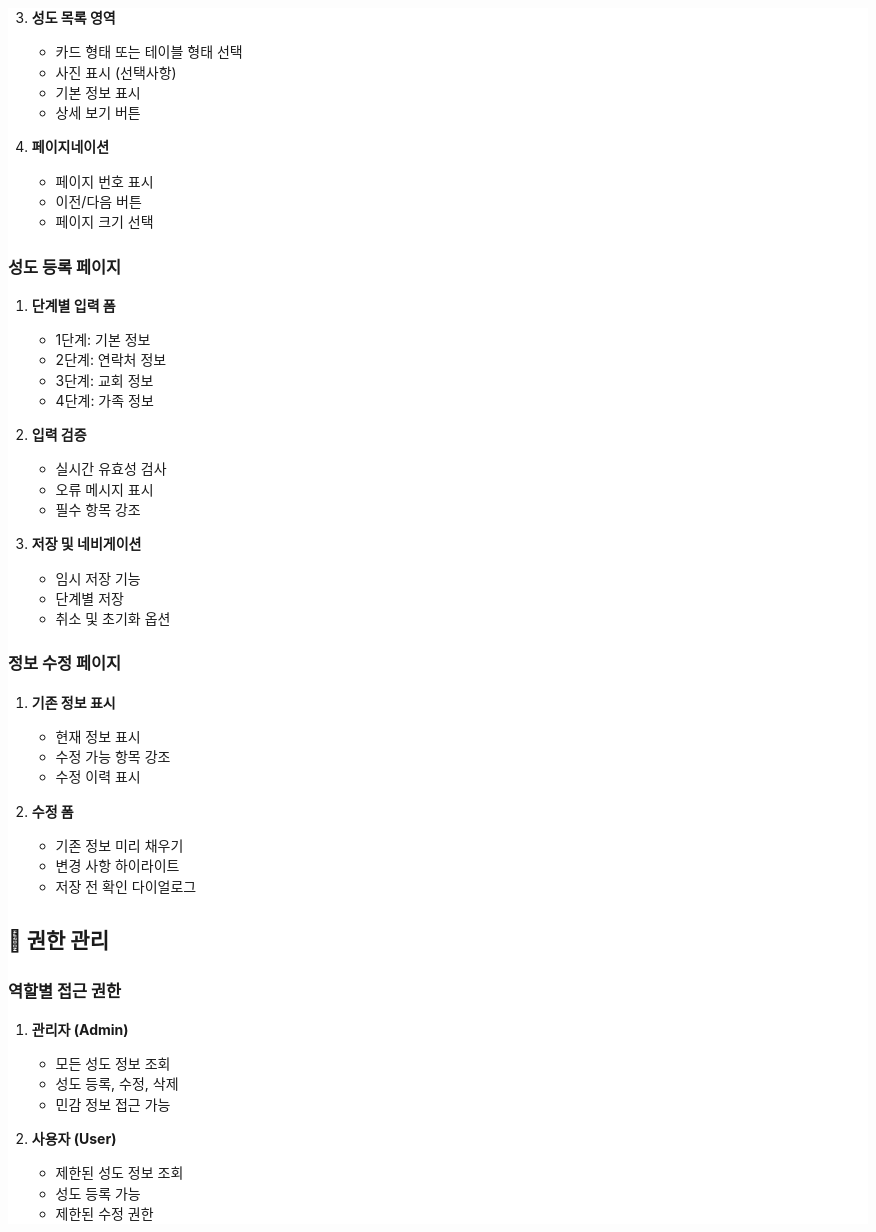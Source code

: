 3. **성도 목록 영역**
   - 카드 형태 또는 테이블 형태 선택
   - 사진 표시 (선택사항)
   - 기본 정보 표시
   - 상세 보기 버튼

4. **페이지네이션**
   - 페이지 번호 표시
   - 이전/다음 버튼
   - 페이지 크기 선택

### 성도 등록 페이지
1. **단계별 입력 폼**
   - 1단계: 기본 정보
   - 2단계: 연락처 정보
   - 3단계: 교회 정보
   - 4단계: 가족 정보

2. **입력 검증**
   - 실시간 유효성 검사
   - 오류 메시지 표시
   - 필수 항목 강조

3. **저장 및 네비게이션**
   - 임시 저장 기능
   - 단계별 저장
   - 취소 및 초기화 옵션

### 정보 수정 페이지
1. **기존 정보 표시**
   - 현재 정보 표시
   - 수정 가능 항목 강조
   - 수정 이력 표시

2. **수정 폼**
   - 기존 정보 미리 채우기
   - 변경 사항 하이라이트
   - 저장 전 확인 다이얼로그

## 🔐 권한 관리

### 역할별 접근 권한
1. **관리자 (Admin)**
   - 모든 성도 정보 조회
   - 성도 등록, 수정, 삭제
   - 민감 정보 접근 가능

2. **사용자 (User)**
   - 제한된 성도 정보 조회
   - 성도 등록 가능
   - 제한된 수정 권한
